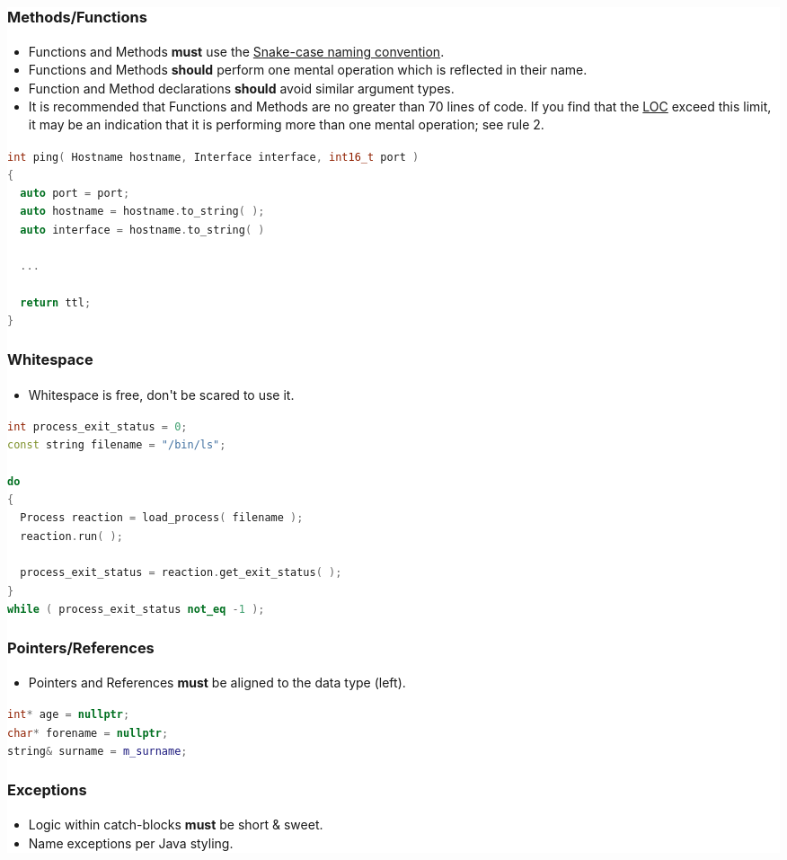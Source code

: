 ### Methods/Functions

-	Functions and Methods **must** use the [Snake-case naming convention](https://en.wikipedia.org/wiki/snake_case).
-	Functions and Methods **should** perform one mental operation which is reflected in their name.
-	Function and Method declarations **should** avoid similar argument types.
-	It is recommended that Functions and Methods are no greater than 70 lines of code. If you find that the [LOC](https://en.wikipedia.org/wiki/Source_lines_of_code) exceed this limit, it may be an indication that it is performing more than one mental operation; see rule 2.

```C++
int ping( Hostname hostname, Interface interface, int16_t port )
{
  auto port = port;
  auto hostname = hostname.to_string( );
  auto interface = hostname.to_string( )

  ...

  return ttl;
}
```

### Whitespace

-	Whitespace is free, don't be scared to use it.

```C++
int process_exit_status = 0;
const string filename = "/bin/ls";

do
{
  Process reaction = load_process( filename );
  reaction.run( );

  process_exit_status = reaction.get_exit_status( );
}
while ( process_exit_status not_eq -1 );
```

### Pointers/References

-	Pointers and References **must** be aligned to the data type (left).

```C++
int* age = nullptr;
char* forename = nullptr;
string& surname = m_surname;
```

### Exceptions

-	Logic within catch-blocks **must** be short & sweet.
-	Name exceptions per Java styling.
